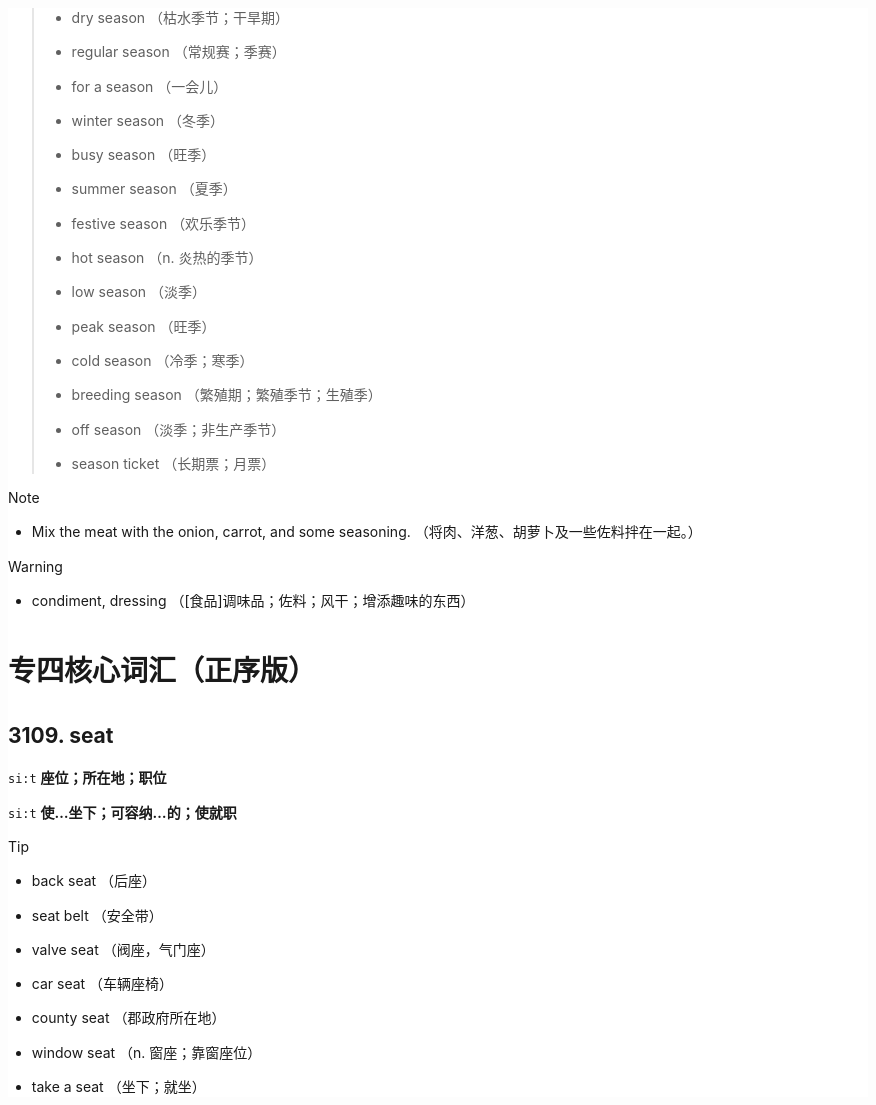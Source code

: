 >
> - dry season （枯水季节；干旱期）
>
> - regular season （常规赛；季赛）
>
> - for a season （一会儿）
>
> - winter season （冬季）
>
> - busy season （旺季）
>
> - summer season （夏季）
>
> - festive season （欢乐季节）
>
> - hot season （n. 炎热的季节）
>
> - low season （淡季）
>
> - peak season （旺季）
>
> - cold season （冷季；寒季）
>
> - breeding season （繁殖期；繁殖季节；生殖季）
>
> - off season （淡季；非生产季节）
>
> - season ticket （长期票；月票）
>

> [!NOTE]
>
> - Mix the meat with the onion, carrot, and some seasoning. （将肉、洋葱、胡萝卜及一些佐料拌在一起。）
>

> [!WARNING]
>
> - condiment, dressing （[食品]调味品；佐料；风干；增添趣味的东西）
>

# 专四核心词汇（正序版）

## 3109. seat

`si:t`  **座位；所在地；职位**

`si:t`  **使…坐下；可容纳…的；使就职**

> [!TIP]
>
> - back seat （后座）
>
> - seat belt （安全带）
>
> - valve seat （阀座，气门座）
>
> - car seat （车辆座椅）
>
> - county seat （郡政府所在地）
>
> - window seat （n. 窗座；靠窗座位）
>
> - take a seat （坐下；就坐）
>